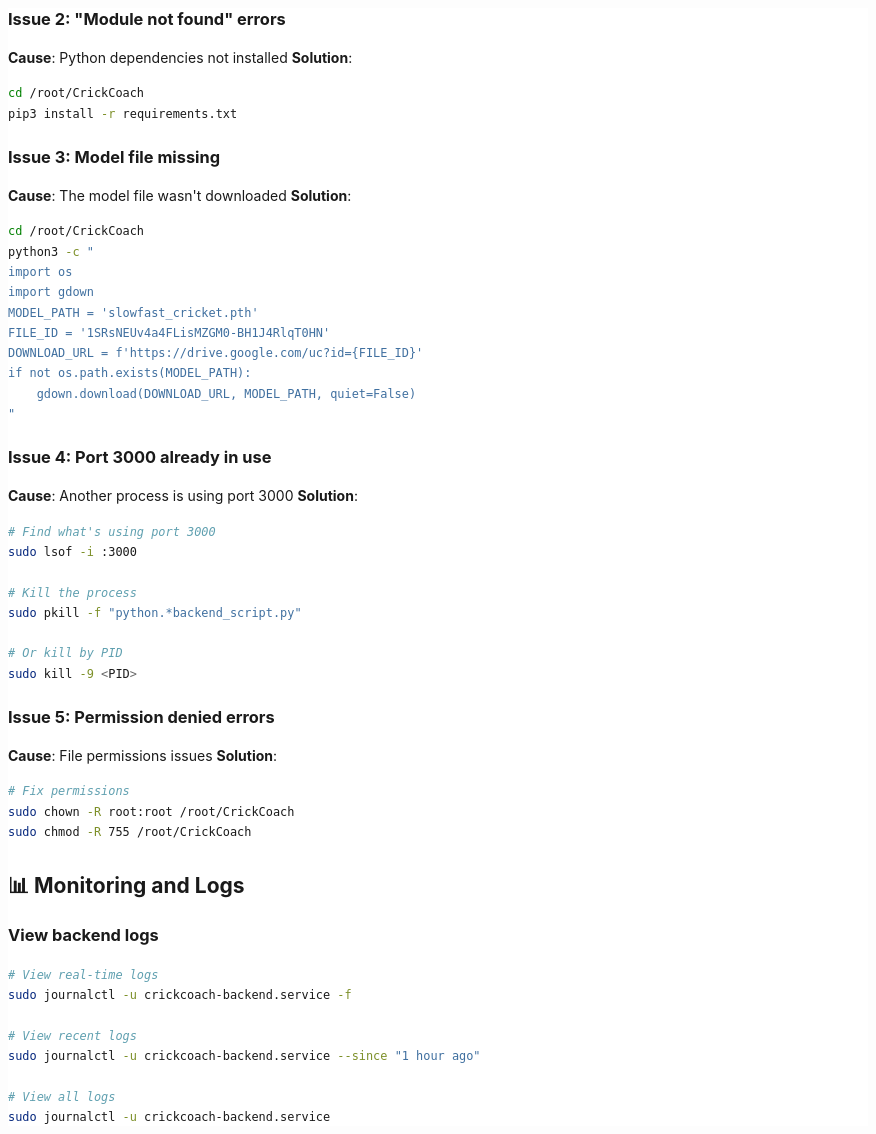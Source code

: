 ### Issue 2: "Module not found" errors
**Cause**: Python dependencies not installed
**Solution**:
```bash
cd /root/CrickCoach
pip3 install -r requirements.txt
```

### Issue 3: Model file missing
**Cause**: The model file wasn't downloaded
**Solution**:
```bash
cd /root/CrickCoach
python3 -c "
import os
import gdown
MODEL_PATH = 'slowfast_cricket.pth'
FILE_ID = '1SRsNEUv4a4FLisMZGM0-BH1J4RlqT0HN'
DOWNLOAD_URL = f'https://drive.google.com/uc?id={FILE_ID}'
if not os.path.exists(MODEL_PATH):
    gdown.download(DOWNLOAD_URL, MODEL_PATH, quiet=False)
"
```

### Issue 4: Port 3000 already in use
**Cause**: Another process is using port 3000
**Solution**:
```bash
# Find what's using port 3000
sudo lsof -i :3000

# Kill the process
sudo pkill -f "python.*backend_script.py"

# Or kill by PID
sudo kill -9 <PID>
```

### Issue 5: Permission denied errors
**Cause**: File permissions issues
**Solution**:
```bash
# Fix permissions
sudo chown -R root:root /root/CrickCoach
sudo chmod -R 755 /root/CrickCoach
```

## 📊 Monitoring and Logs

### View backend logs
```bash
# View real-time logs
sudo journalctl -u crickcoach-backend.service -f

# View recent logs
sudo journalctl -u crickcoach-backend.service --since "1 hour ago"

# View all logs
sudo journalctl -u crickcoach-backend.service
```
